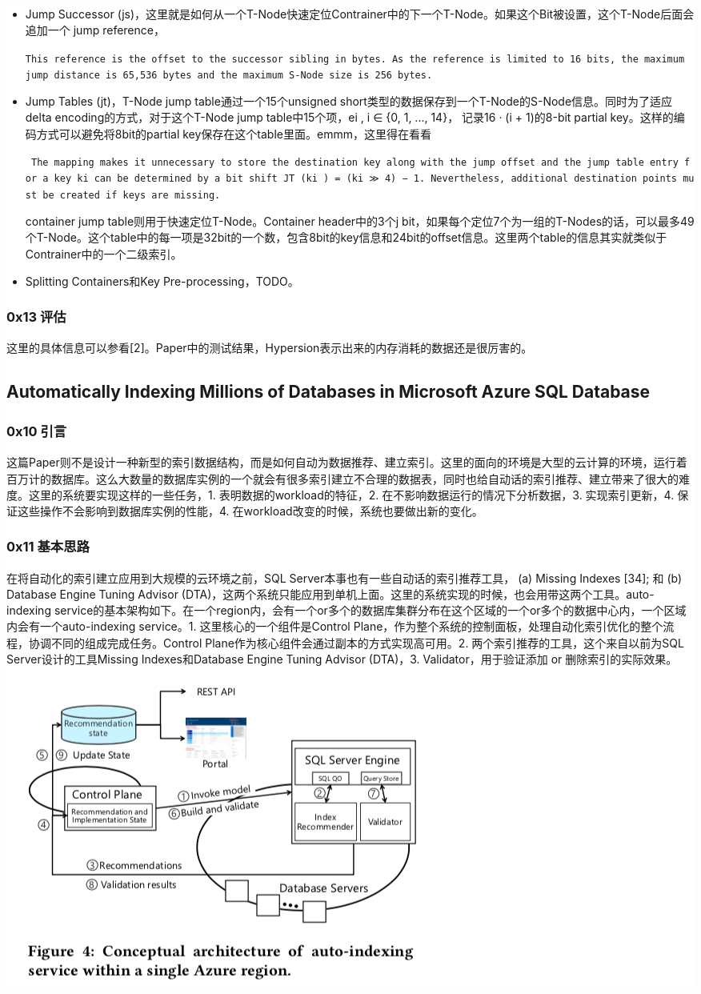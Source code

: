 * Jump Successor (js)，这里就是如何从一个T-Node快速定位Contrainer中的下一个T-Node。如果这个Bit被设置，这个T-Node后面会追加一个 jump reference，

  ```
  This reference is the offset to the successor sibling in bytes. As the reference is limited to 16 bits, the maximum jump distance is 65,536 bytes and the maximum S-Node size is 256 bytes.
  ```

* Jump Tables (jt)，T-Node jump table通过一个15个unsigned short类型的数据保存到一个T-Node的S-Node信息。同时为了适应delta encoding的方式，对于这个T-Node jump table中15个项，ei , i ∈ {0, 1, ..., 14}， 记录16 · (i + 1)的8-bit partial key。这样的编码方式可以避免将8bit的partial key保存在这个table里面。emmm，这里得在看看

  ```
   The mapping makes it unnecessary to store the destination key along with the jump offset and the jump table entry for a key ki can be determined by a bit shift JT (ki ) = (ki ≫ 4) − 1. Nevertheless, additional destination points must be created if keys are missing.
  ```

   container jump table则用于快速定位T-Node。Container header中的3个j bit，如果每个定位7个为一组的T-Nodes的话，可以最多49个T-Node。这个table中的每一项是32bit的一个数，包含8bit的key信息和24bit的offset信息。这里两个table的信息其实就类似于Contrainer中的一个二级索引。

* Splitting Containers和Key Pre-processing，TODO。

### 0x13 评估

  这里的具体信息可以参看[2]。Paper中的测试结果，Hypersion表示出来的内存消耗的数据还是很厉害的。

## Automatically Indexing Millions of Databases in Microsoft Azure SQL Database
### 0x10 引言

  这篇Paper则不是设计一种新型的索引数据结构，而是如何自动为数据推荐、建立索引。这里的面向的环境是大型的云计算的环境，运行着百万计的数据库。这么大数量的数据库实例的一个就会有很多索引建立不合理的数据表，同时也给自动话的索引推荐、建立带来了很大的难度。这里的系统要实现这样的一些任务，1. 表明数据的workload的特征，2. 在不影响数据运行的情况下分析数据，3. 实现索引更新，4. 保证这些操作不会影响到数据库实例的性能，4. 在workload改变的时候，系统也要做出新的变化。

### 0x11 基本思路

  在将自动化的索引建立应用到大规模的云环境之前，SQL Server本事也有一些自动话的索引推荐工具， (a) Missing Indexes [34]; 和 (b) Database Engine Tuning Advisor (DTA)，这两个系统只能应用到单机上面。这里的系统实现的时候，也会用带这两个工具。auto-indexing service的基本架构如下。在一个region内，会有一个or多个的数据库集群分布在这个区域的一个or多个的数据中心内，一个区域内会有一个auto-indexing service。1. 这里核心的一个组件是Control Plane，作为整个系统的控制面板，处理自动化索引优化的整个流程，协调不同的组成完成任务。Control Plane作为核心组件会通过副本的方式实现高可用。2. 两个索引推荐的工具，这个来自以前为SQL Server设计的工具Missing Indexes和Database Engine Tuning Advisor (DTA)，3. Validator，用于验证添加 or 删除索引的实际效果。

![autoindexing-arch](/assets/images/autoindexing-arch.png)
